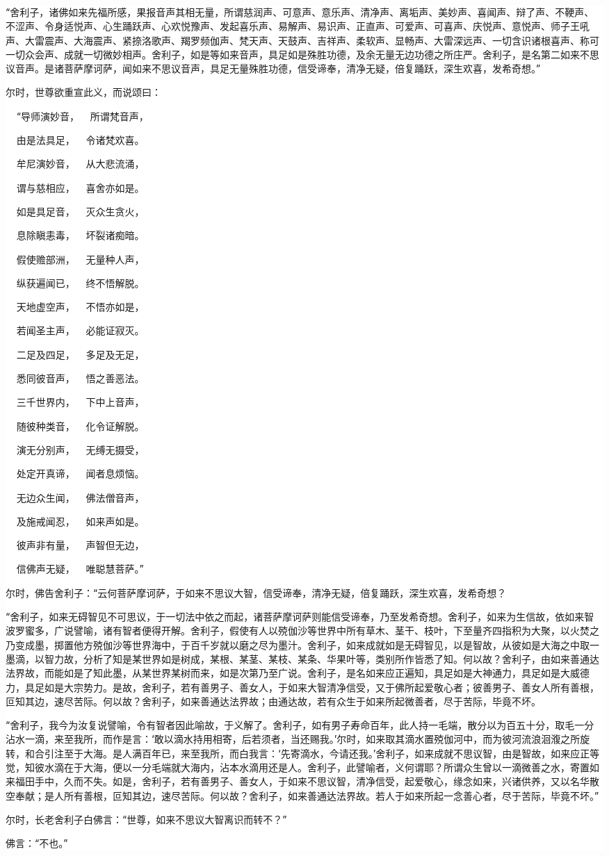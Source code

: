 “舍利子，诸佛如来先福所感，果报音声其相无量，所谓慈润声、可意声、意乐声、清净声、离垢声、美妙声、喜闻声、辩了声、不鞕声、不涩声、令身适悦声、心生踊跃声、心欢悦豫声、发起喜乐声、易解声、易识声、正直声、可爱声、可喜声、庆悦声、意悦声、师子王吼声、大雷震声、大海震声、紧捺洛歌声、羯罗频伽声、梵天声、天鼓声、吉祥声、柔软声、显畅声、大雷深远声、一切含识诸根喜声、称可一切众会声、成就一切微妙相声。舍利子，如是等如来音声，具足如是殊胜功德，及余无量无边功德之所庄严。舍利子，是名第二如来不思议音声。是诸菩萨摩诃萨，闻如来不思议音声，具足无量殊胜功德，信受谛奉，清净无疑，倍复踊跃，深生欢喜，发希奇想。”

尔时，世尊欲重宣此义，而说颂曰：

&nbsp;&nbsp;&nbsp;&nbsp;“导师演妙音，&nbsp;&nbsp;&nbsp;&nbsp;所谓梵音声，

&nbsp;&nbsp;&nbsp;&nbsp;由是法具足，&nbsp;&nbsp;&nbsp;&nbsp;令诸梵欢喜。

&nbsp;&nbsp;&nbsp;&nbsp;牟尼演妙音，&nbsp;&nbsp;&nbsp;&nbsp;从大悲流涌，

&nbsp;&nbsp;&nbsp;&nbsp;谓与慈相应，&nbsp;&nbsp;&nbsp;&nbsp;喜舍亦如是。

&nbsp;&nbsp;&nbsp;&nbsp;如是具足音，&nbsp;&nbsp;&nbsp;&nbsp;灭众生贪火，

&nbsp;&nbsp;&nbsp;&nbsp;息除瞋恚毒，&nbsp;&nbsp;&nbsp;&nbsp;坏裂诸痴暗。

&nbsp;&nbsp;&nbsp;&nbsp;假使赡部洲，&nbsp;&nbsp;&nbsp;&nbsp;无量种人声，

&nbsp;&nbsp;&nbsp;&nbsp;纵获遍闻已，&nbsp;&nbsp;&nbsp;&nbsp;终不悟解脱。

&nbsp;&nbsp;&nbsp;&nbsp;天地虚空声，&nbsp;&nbsp;&nbsp;&nbsp;不悟亦如是，

&nbsp;&nbsp;&nbsp;&nbsp;若闻圣主声，&nbsp;&nbsp;&nbsp;&nbsp;必能证寂灭。

&nbsp;&nbsp;&nbsp;&nbsp;二足及四足，&nbsp;&nbsp;&nbsp;&nbsp;多足及无足，

&nbsp;&nbsp;&nbsp;&nbsp;悉同彼音声，&nbsp;&nbsp;&nbsp;&nbsp;悟之善恶法。

&nbsp;&nbsp;&nbsp;&nbsp;三千世界内，&nbsp;&nbsp;&nbsp;&nbsp;下中上音声，

&nbsp;&nbsp;&nbsp;&nbsp;随彼种类音，&nbsp;&nbsp;&nbsp;&nbsp;化令证解脱。

&nbsp;&nbsp;&nbsp;&nbsp;演无分别声，&nbsp;&nbsp;&nbsp;&nbsp;无缚无摄受，

&nbsp;&nbsp;&nbsp;&nbsp;处定开真谛，&nbsp;&nbsp;&nbsp;&nbsp;闻者息烦恼。

&nbsp;&nbsp;&nbsp;&nbsp;无边众生闻，&nbsp;&nbsp;&nbsp;&nbsp;佛法僧音声，

&nbsp;&nbsp;&nbsp;&nbsp;及施戒闻忍，&nbsp;&nbsp;&nbsp;&nbsp;如来声如是。

&nbsp;&nbsp;&nbsp;&nbsp;彼声非有量，&nbsp;&nbsp;&nbsp;&nbsp;声智但无边，

&nbsp;&nbsp;&nbsp;&nbsp;信佛声无疑，&nbsp;&nbsp;&nbsp;&nbsp;唯聪慧菩萨。”

尔时，佛告舍利子：“云何菩萨摩诃萨，于如来不思议大智，信受谛奉，清净无疑，倍复踊跃，深生欢喜，发希奇想？

“舍利子，如来无碍智见不可思议，于一切法中依之而起，诸菩萨摩诃萨则能信受谛奉，乃至发希奇想。舍利子，如来为生信故，依如来智波罗蜜多，广说譬喻，诸有智者便得开解。舍利子，假使有人以殑伽沙等世界中所有草木、茎干、枝叶，下至量齐四指积为大聚，以火焚之乃变成墨，掷置他方殑伽沙等世界海中，于百千岁就以磨之尽为墨汁。舍利子，如来成就如是无碍智见，以是智故，从彼如是大海之中取一墨滴，以智力故，分析了知是某世界如是树成，某根、某茎、某枝、某条、华果叶等，类别所作皆悉了知。何以故？舍利子，由如来善通达法界故，而能如是了知此墨，从某世界某树而来，如是次第乃至广说。舍利子，是名如来应正遍知，具足如是大神通力，具足如是大威德力，具足如是大宗势力。是故，舍利子，若有善男子、善女人，于如来大智清净信受，又于佛所起爱敬心者；彼善男子、善女人所有善根，叵知其边，速尽苦际。何以故？舍利子，如来善通达法界故；由通达故，若有众生于如来所起微善者，尽于苦际，毕竟不坏。

“舍利子，我今为汝复说譬喻，令有智者因此喻故，于义解了。舍利子，如有男子寿命百年，此人持一毛端，散分以为百五十分，取毛一分沾水一滴，来至我所，而作是言：‘敢以滴水持用相寄，后若须者，当还赐我。’尔时，如来取其滴水置殑伽河中，而为彼河流浪洄澓之所旋转，和合引注至于大海。是人满百年已，来至我所，而白我言：‘先寄滴水，今请还我。’舍利子，如来成就不思议智，由是智故，如来应正等觉，知彼水滴在于大海，便以一分毛端就大海内，沾本水滴用还是人。舍利子，此譬喻者，义何谓耶？所谓众生曾以一滴微善之水，寄置如来福田手中，久而不失。如是，舍利子，若有善男子、善女人，于如来不思议智，清净信受，起爱敬心，缘念如来，兴诸供养，又以名华散空奉献；是人所有善根，叵知其边，速尽苦际。何以故？舍利子，如来善通达法界故。若人于如来所起一念善心者，尽于苦际，毕竟不坏。”

尔时，长老舍利子白佛言：“世尊，如来不思议大智离识而转不？”

佛言：“不也。”

